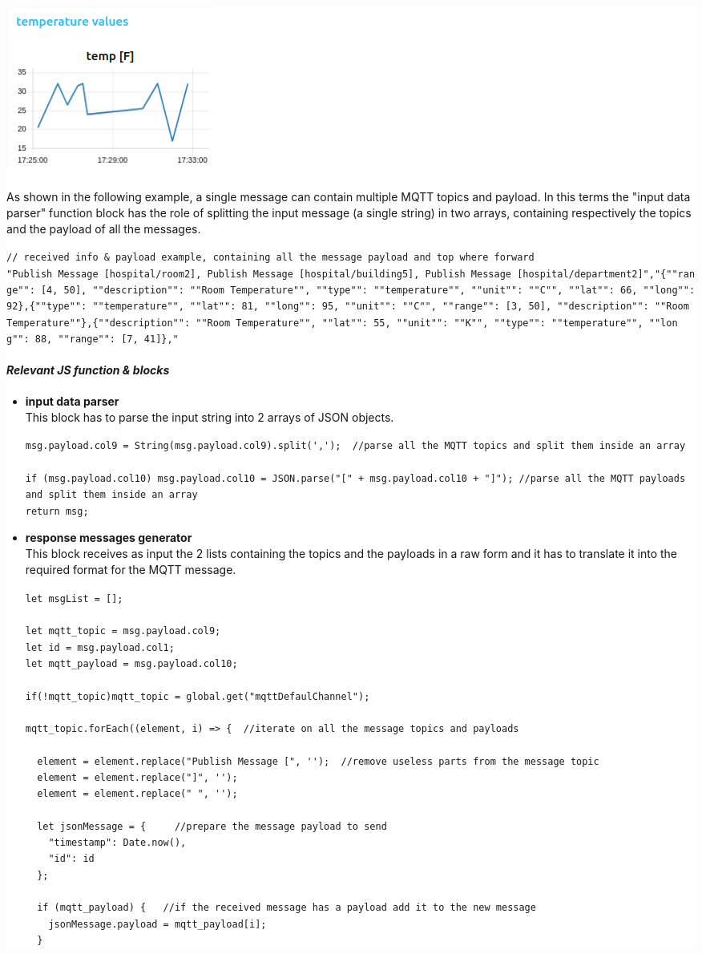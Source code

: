 ![alt text](img\tempGraph.png) <br> <br>
As shown in the following example, a single message can contain multiple MQTT topics and payload. In this terms the "input data parser" function block has the role of splitting the input message (a single string) in two arrays, containing respectively the topics and the payload of all the messages.
  ```
  // received info & payload example, containing all the message payload and top where forward
  "Publish Message [hospital/room2], Publish Message [hospital/building5], Publish Message [hospital/department2]","{""range"": [4, 50], ""description"": ""Room Temperature"", ""type"": ""temperature"", ""unit"": ""C"", ""lat"": 66, ""long"": 92},{""type"": ""temperature"", ""lat"": 81, ""long"": 95, ""unit"": ""C"", ""range"": [3, 50], ""description"": ""Room Temperature""},{""description"": ""Room Temperature"", ""lat"": 55, ""unit"": ""K"", ""type"": ""temperature"", ""long"": 88, ""range"": [7, 41]},"
  ```
#### *Relevant JS function & blocks*

* **input data parser** <br>
  This block has to parse the input string into 2 arrays of JSON objects.
  ```
  msg.payload.col9 = String(msg.payload.col9).split(',');  //parse all the MQTT topics and split them inside an array

  if (msg.payload.col10) msg.payload.col10 = JSON.parse("[" + msg.payload.col10 + "]"); //parse all the MQTT payloads and split them inside an array
  return msg;
  ```

* **response messages generator** <br>
  This block receives as input the 2 lists containing the topics and the payloads in a raw form and it has to translate it into the required format for the MQTT message.
  ```
  let msgList = [];

  let mqtt_topic = msg.payload.col9;
  let id = msg.payload.col1;
  let mqtt_payload = msg.payload.col10;

  if(!mqtt_topic)mqtt_topic = global.get("mqttDefaulChannel");

  mqtt_topic.forEach((element, i) => {  //iterate on all the message topics and payloads

    element = element.replace("Publish Message [", '');  //remove useless parts from the message topic
    element = element.replace("]", '');
    element = element.replace(" ", '');

    let jsonMessage = {     //prepare the message payload to send
      "timestamp": Date.now(),
      "id": id
    };

    if (mqtt_payload) {   //if the received message has a payload add it to the new message
      jsonMessage.payload = mqtt_payload[i];
    }

  ```